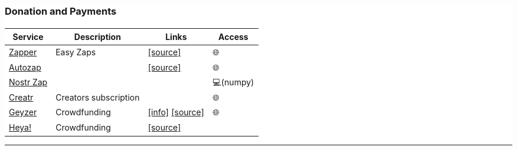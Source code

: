 
<div>
  <h3>Donation and Payments</h3>
  <table>
    <thead>
      <tr>
        <th>Service</th>
        <th>Description</th>
        <th>Links</th>
        <th>Access</th>
      </tr>
    </thead>
    <tbody>
      <tr>
        <td><a href="https://zap.nostraps.org">Zapper</a></td>
        <td>Easy Zaps</td>
        <td><a href="https://github.com/nostrband/zapper">[source]</a></td>
        <td>🌐</td>
      </tr>
      <tr>
        <td><a href="https://zapplepay.com/autozap">Autozap</a></td>
        <td></td>
        <td><a href="https://github.com/benthecarman/zapple-pay-backend">[source]</a></td>
        <td>🌐</td>
      </tr>
      <tr>
        <td><a href="https://github.com/SamSamskies/nostr-zap">Nostr Zap</a></td>
        <td></td>
        <td></td>
        <td>💻(numpy)</td>
      </tr>
      <tr>
        <td><a href="https://creatr.nostr.wine">Creatr</a></td>
        <td>Creators subscription</td>
        <td></td>
        <td>🌐</td>
      </tr>
      <tr>
        <td><a href="https://geyzer.fund">Geyzer</a></td>
        <td>Crowdfunding</td>
        <td><a href="https://geyser.fund/about">[info]</a> <a href="https://github.com/geyserfund/geyser-app">[source]</a></td>
        <td>🌐</td>
      </tr>
      <tr>
        <td><a href="https://heya.fund/">Heya!</a></td>
        <td>Crowdfunding</td>
        <td><a href="https://github.com/verbiricha/goalz">[source]</a></td>
        <td></td>
      </tr>
    </tbody>
  </table>
  <hr>
</div>
